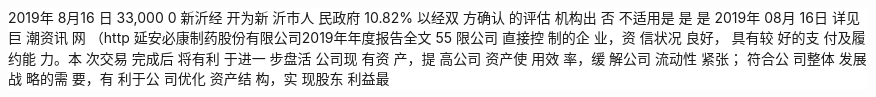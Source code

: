 2019年
8月16
日
33,000
0
新沂经
开为新
沂市人
民政府
10.82%
以经双
方确认
的评估
机构出
否
不适用是
是
是
2019年
08月
16日
详见巨
潮资讯
网
（http
延安必康制药股份有限公司2019年年度报告全文
55
限公司
直接控
制的企
业，资
信状况
良好，
具有较
好的支
付及履
约能
力。本
次交易
完成后
将有利
于进一
步盘活
公司现
有资
产，提
高公司
资产使
用效
率，缓
解公司
流动性
紧张；
符合公
司整体
发展战
略的需
要，有
利于公
司优化
资产结
构，实
现股东
利益最